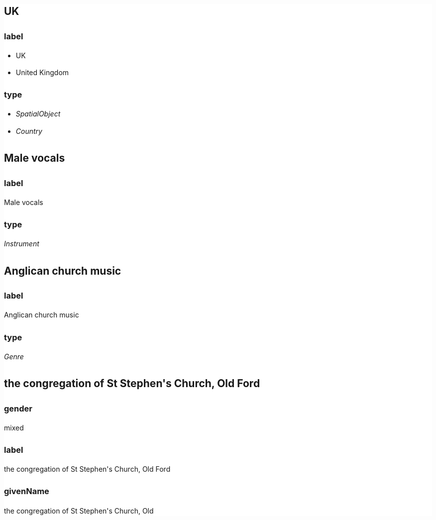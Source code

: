 ## UK

### label

 - UK

 - United Kingdom

### type

 - *SpatialObject*

 - *Country*

## Male vocals

### label


Male vocals

### type


*Instrument*

## Anglican church music

### label


Anglican church music

### type


*Genre*

## the congregation of St Stephen's Church, Old Ford

### gender


mixed

### label


the congregation of St Stephen's Church, Old Ford

### givenName


the congregation of St Stephen's Church, Old
